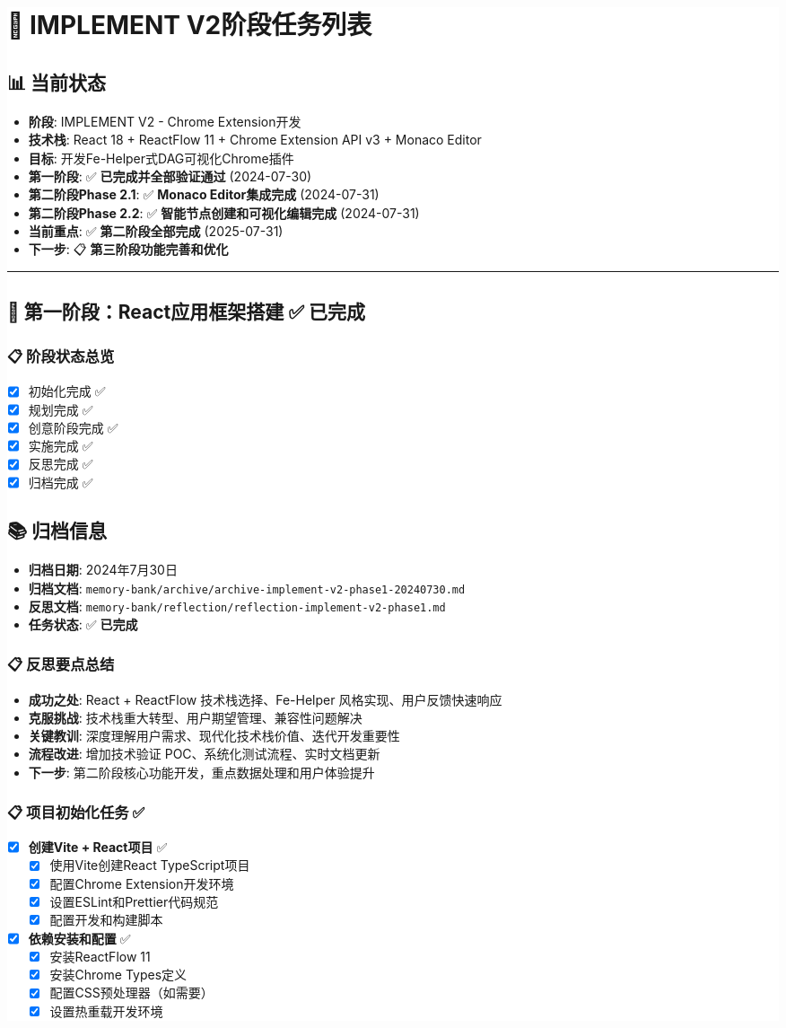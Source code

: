 # 🚀 IMPLEMENT V2阶段任务列表

## 📊 当前状态
- **阶段**: IMPLEMENT V2 - Chrome Extension开发
- **技术栈**: React 18 + ReactFlow 11 + Chrome Extension API v3 + Monaco Editor
- **目标**: 开发Fe-Helper式DAG可视化Chrome插件
- **第一阶段**: ✅ **已完成并全部验证通过** (2024-07-30)
- **第二阶段Phase 2.1**: ✅ **Monaco Editor集成完成** (2024-07-31)
- **第二阶段Phase 2.2**: ✅ **智能节点创建和可视化编辑完成** (2024-07-31)
- **当前重点**: ✅ **第二阶段全部完成** (2025-07-31)
- **下一步**: 📋 **第三阶段功能完善和优化**

---

## 🎯 第一阶段：React应用框架搭建 ✅ **已完成**

### 📋 阶段状态总览
- [x] 初始化完成 ✅
- [x] 规划完成 ✅
- [x] 创意阶段完成 ✅
- [x] 实施完成 ✅
- [x] 反思完成 ✅
- [x] 归档完成 ✅

## 📚 归档信息
- **归档日期**: 2024年7月30日
- **归档文档**: `memory-bank/archive/archive-implement-v2-phase1-20240730.md`
- **反思文档**: `memory-bank/reflection/reflection-implement-v2-phase1.md`
- **任务状态**: ✅ **已完成**

### 📋 反思要点总结
- **成功之处**: React + ReactFlow 技术栈选择、Fe-Helper 风格实现、用户反馈快速响应
- **克服挑战**: 技术栈重大转型、用户期望管理、兼容性问题解决
- **关键教训**: 深度理解用户需求、现代化技术栈价值、迭代开发重要性
- **流程改进**: 增加技术验证 POC、系统化测试流程、实时文档更新
- **下一步**: 第二阶段核心功能开发，重点数据处理和用户体验提升

### 📋 项目初始化任务 ✅
- [x] **创建Vite + React项目** ✅
  - [x] 使用Vite创建React TypeScript项目
  - [x] 配置Chrome Extension开发环境
  - [x] 设置ESLint和Prettier代码规范
  - [x] 配置开发和构建脚本

- [x] **依赖安装和配置** ✅
  - [x] 安装ReactFlow 11
  - [x] 安装Chrome Types定义
  - [x] 配置CSS预处理器（如需要）
  - [x] 设置热重载开发环境
